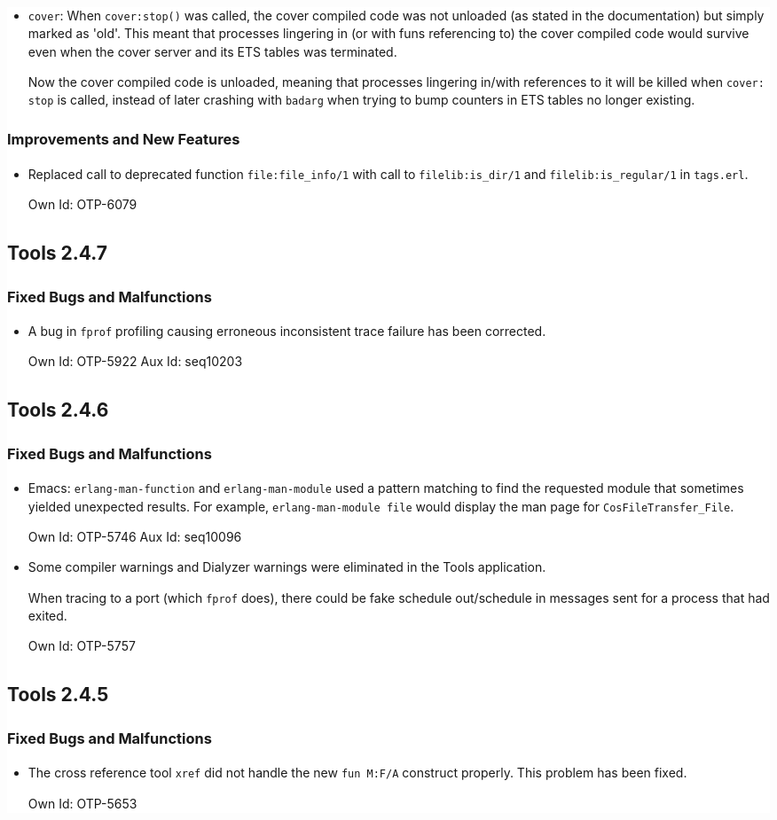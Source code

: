 - `cover`: When `cover:stop()` was called, the cover compiled code was not
  unloaded (as stated in the documentation) but simply marked as 'old'. This
  meant that processes lingering in (or with funs referencing to) the cover
  compiled code would survive even when the cover server and its ETS tables was
  terminated.

  Now the cover compiled code is unloaded, meaning that processes lingering
  in/with references to it will be killed when `cover:stop` is called, instead
  of later crashing with `badarg` when trying to bump counters in ETS tables no
  longer existing.

### Improvements and New Features

- Replaced call to deprecated function `file:file_info/1` with call to
  `filelib:is_dir/1` and `filelib:is_regular/1` in `tags.erl`.

  Own Id: OTP-6079

## Tools 2.4.7

### Fixed Bugs and Malfunctions

- A bug in `fprof` profiling causing erroneous inconsistent trace failure has
  been corrected.

  Own Id: OTP-5922 Aux Id: seq10203

## Tools 2.4.6

### Fixed Bugs and Malfunctions

- Emacs: `erlang-man-function` and `erlang-man-module` used a pattern matching
  to find the requested module that sometimes yielded unexpected results. For
  example, `erlang-man-module file` would display the man page for
  `CosFileTransfer_File`.

  Own Id: OTP-5746 Aux Id: seq10096

- Some compiler warnings and Dialyzer warnings were eliminated in the Tools
  application.

  When tracing to a port (which `fprof` does), there could be fake schedule
  out/schedule in messages sent for a process that had exited.

  Own Id: OTP-5757

## Tools 2.4.5

### Fixed Bugs and Malfunctions

- The cross reference tool `xref` did not handle the new `fun M:F/A` construct
  properly. This problem has been fixed.

  Own Id: OTP-5653
